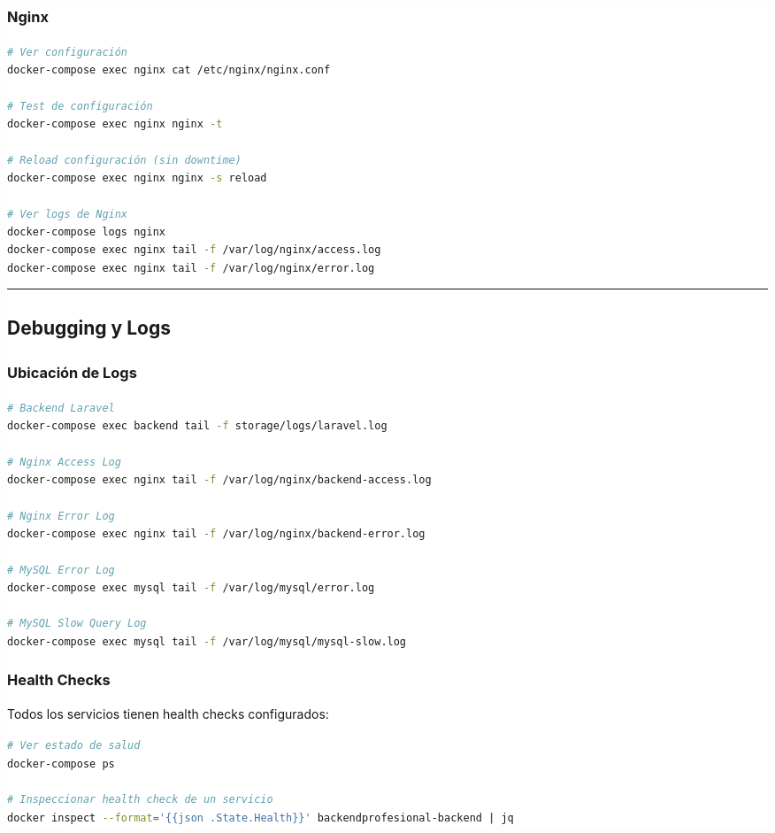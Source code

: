 ### Nginx

```bash
# Ver configuración
docker-compose exec nginx cat /etc/nginx/nginx.conf

# Test de configuración
docker-compose exec nginx nginx -t

# Reload configuración (sin downtime)
docker-compose exec nginx nginx -s reload

# Ver logs de Nginx
docker-compose logs nginx
docker-compose exec nginx tail -f /var/log/nginx/access.log
docker-compose exec nginx tail -f /var/log/nginx/error.log
```

---

## Debugging y Logs

### Ubicación de Logs

```bash
# Backend Laravel
docker-compose exec backend tail -f storage/logs/laravel.log

# Nginx Access Log
docker-compose exec nginx tail -f /var/log/nginx/backend-access.log

# Nginx Error Log
docker-compose exec nginx tail -f /var/log/nginx/backend-error.log

# MySQL Error Log
docker-compose exec mysql tail -f /var/log/mysql/error.log

# MySQL Slow Query Log
docker-compose exec mysql tail -f /var/log/mysql/mysql-slow.log
```

### Health Checks

Todos los servicios tienen health checks configurados:

```bash
# Ver estado de salud
docker-compose ps

# Inspeccionar health check de un servicio
docker inspect --format='{{json .State.Health}}' backendprofesional-backend | jq
```
